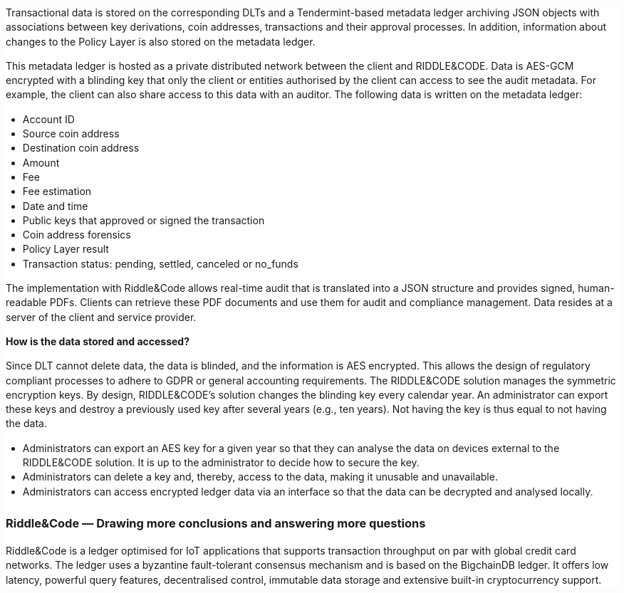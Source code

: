 Transactional data is stored on the corresponding DLTs and a Tendermint-based metadata ledger archiving JSON objects with associations between key derivations, coin addresses, transactions and their approval processes. In addition, information about changes to the Policy Layer is also stored on the metadata ledger.

This metadata ledger is hosted as a private distributed network between the client and RIDDLE&CODE. Data is AES-GCM encrypted with a blinding key that only the client or entities authorised by the client can access to see the audit metadata. For example, the client can also share access to this data with an auditor. The following data is written on the metadata ledger:

  * Account ID
  * Source coin address
  * Destination coin address
  * Amount
  * Fee
  * Fee estimation
  * Date and time
  * Public keys that approved or signed the transaction
  * Coin address forensics
  * Policy Layer result
  * Transaction status: pending, settled, canceled or no_funds

The implementation with Riddle&Code allows real-time audit that is translated into a JSON structure and provides signed, human-readable PDFs. Clients can retrieve these PDF documents and use them for audit and compliance management. Data resides at a server of the client and service provider.

**How is the data stored and accessed?**

Since DLT cannot delete data, the data is blinded, and the information is AES encrypted. This allows the design of regulatory compliant processes to adhere to GDPR or general accounting requirements. The RIDDLE&CODE solution manages the symmetric encryption keys. By design, RIDDLE&CODE’s solution changes the blinding key every calendar year. An administrator can export these keys and destroy a previously used key after several years (e.g., ten years). Not having the key is thus equal to not having the data.

* Administrators can export an AES key for a given year so that they can analyse the data on devices external to the RIDDLE&CODE solution. It is up to the administrator to decide how to secure the key.
* Administrators can delete a key and, thereby, access to the data, making it unusable and unavailable.
* Administrators can access encrypted ledger data via an interface so that the data can be decrypted and analysed locally.

### Riddle&Code — Drawing more conclusions and answering more questions

Riddle&Code is a ledger optimised for IoT applications that supports transaction throughput on par with global credit card networks. The ledger uses a byzantine fault-tolerant consensus mechanism and is based on the BigchainDB ledger. It offers low latency, powerful query features, decentralised control, immutable data storage and extensive built-in cryptocurrency support.
